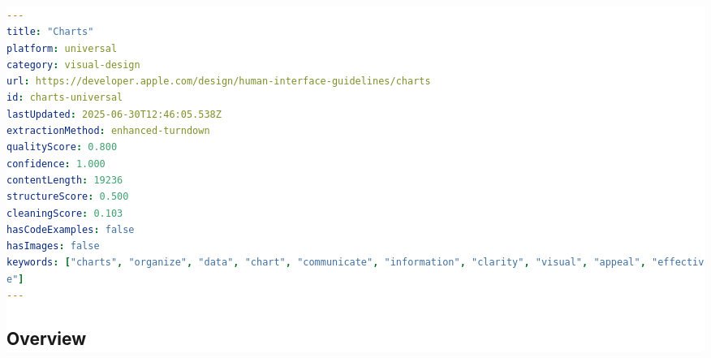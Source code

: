 ```yaml
---
title: "Charts"
platform: universal
category: visual-design
url: https://developer.apple.com/design/human-interface-guidelines/charts
id: charts-universal
lastUpdated: 2025-06-30T12:46:05.538Z
extractionMethod: enhanced-turndown
qualityScore: 0.800
confidence: 1.000
contentLength: 19236
structureScore: 0.500
cleaningScore: 0.103
hasCodeExamples: false
hasImages: false
keywords: ["charts", "organize", "data", "chart", "communicate", "information", "clarity", "visual", "appeal", "effective"]
---
```

## Overview
